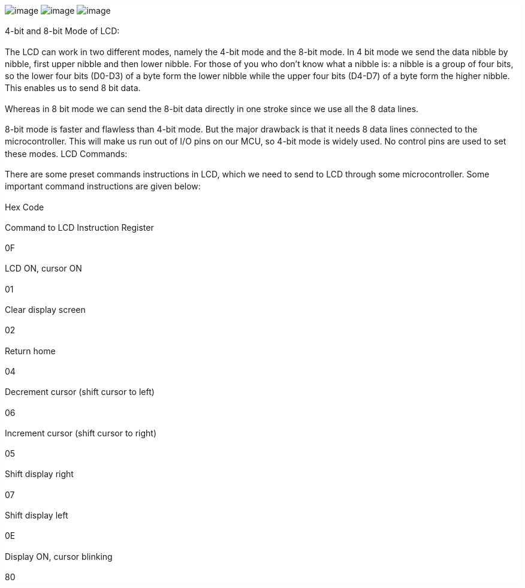 ![image](https://user-images.githubusercontent.com/36288975/233858086-7b1a88a2-f941-475c-86c2-b3bae68bdf7e.png)
![image](https://user-images.githubusercontent.com/36288975/233857710-541ac1c2-786c-4dfc-b7b5-e3a4868a9cb6.png)
![image](https://user-images.githubusercontent.com/36288975/233857733-05df5dbf-1a1e-479e-85bb-8014a39ad878.png)

4-bit and 8-bit Mode of LCD:

The LCD can work in two different modes, namely the 4-bit mode and the 8-bit mode. In 4 bit mode we send the data nibble by nibble, first upper nibble and then lower nibble. For those of you who don’t know what a nibble is: a nibble is a group of four bits, so the lower four bits (D0-D3) of a byte form the lower nibble while the upper four bits (D4-D7) of a byte form the higher nibble. This enables us to send 8 bit data.

Whereas in 8 bit mode we can send the 8-bit data directly in one stroke since we use all the 8 data lines.

 8-bit mode is faster and flawless than 4-bit mode. But the major drawback is that it needs 8 data lines connected to the microcontroller. This will make us run out of I/O pins on our MCU, so 4-bit mode is widely used. No control pins are used to set these modes. 
 LCD Commands:

There are some preset commands instructions in LCD, which we need to send to LCD through some microcontroller. Some important command instructions are given below:

Hex Code

Command to LCD Instruction Register

0F

LCD ON, cursor ON

01

Clear display screen

02

Return home

04

Decrement cursor (shift cursor to left)

06

Increment cursor (shift cursor to right)

05

Shift display right

07

Shift display left

0E

Display ON, cursor blinking

80

